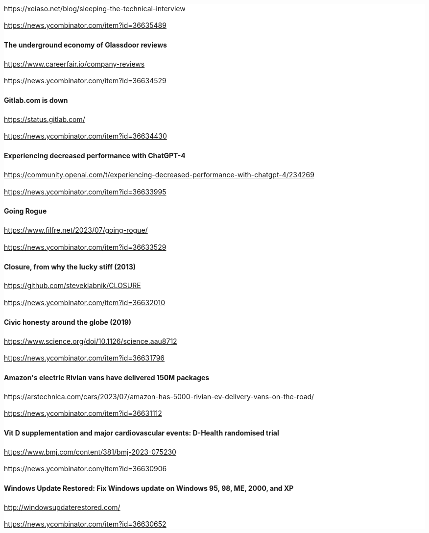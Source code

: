 https://xeiaso.net/blog/sleeping-the-technical-interview

https://news.ycombinator.com/item?id=36635489

#### The underground economy of Glassdoor reviews

https://www.careerfair.io/company-reviews

https://news.ycombinator.com/item?id=36634529

#### Gitlab.com is down

https://status.gitlab.com/

https://news.ycombinator.com/item?id=36634430

#### Experiencing decreased performance with ChatGPT-4

https://community.openai.com/t/experiencing-decreased-performance-with-chatgpt-4/234269

https://news.ycombinator.com/item?id=36633995

#### Going Rogue

https://www.filfre.net/2023/07/going-rogue/

https://news.ycombinator.com/item?id=36633529

#### Closure, from why the lucky stiff (2013)

https://github.com/steveklabnik/CLOSURE

https://news.ycombinator.com/item?id=36632010

#### Civic honesty around the globe (2019)

https://www.science.org/doi/10.1126/science.aau8712

https://news.ycombinator.com/item?id=36631796

#### Amazon's electric Rivian vans have delivered 150M packages

https://arstechnica.com/cars/2023/07/amazon-has-5000-rivian-ev-delivery-vans-on-the-road/

https://news.ycombinator.com/item?id=36631112

#### Vit D supplementation and major cardiovascular events: D-Health randomised trial

https://www.bmj.com/content/381/bmj-2023-075230

https://news.ycombinator.com/item?id=36630906

#### Windows Update Restored: Fix Windows update on Windows 95, 98, ME, 2000, and XP

http://windowsupdaterestored.com/

https://news.ycombinator.com/item?id=36630652
